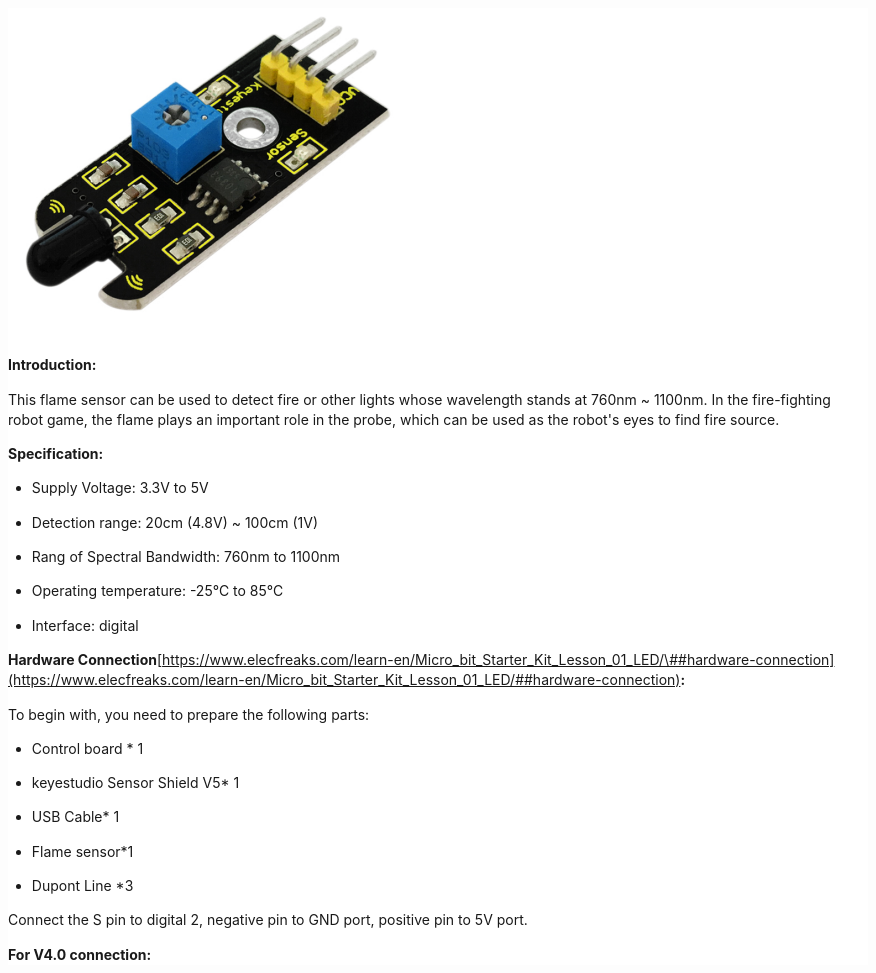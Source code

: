 ![](media/35c5a2593df5d4e76865158e790feada.png)

**Introduction:**

This flame sensor can be used to detect fire or other lights whose wavelength
stands at 760nm \~ 1100nm. In the fire-fighting robot game, the flame plays an
important role in the probe, which can be used as the robot's eyes to find fire
source.

**Specification:**

-   Supply Voltage: 3.3V to 5V

-   Detection range: 20cm (4.8V) \~ 100cm (1V)

-   Rang of Spectral Bandwidth: 760nm to 1100nm

-   Operating temperature: -25℃ to 85℃

-   Interface: digital

**Hardware
Connection**[https://www.elecfreaks.com/learn-en/Micro_bit_Starter_Kit_Lesson_01_LED/\##hardware-connection](https://www.elecfreaks.com/learn-en/Micro_bit_Starter_Kit_Lesson_01_LED/##hardware-connection)**:**

To begin with, you need to prepare the following parts:

-   Control board \* 1

-   keyestudio Sensor Shield V5\* 1

-   USB Cable\* 1

-   Flame sensor\*1

-   Dupont Line \*3

Connect the S pin to digital 2, negative pin to GND port, positive pin to 5V
port.

**For V4.0 connection:**
